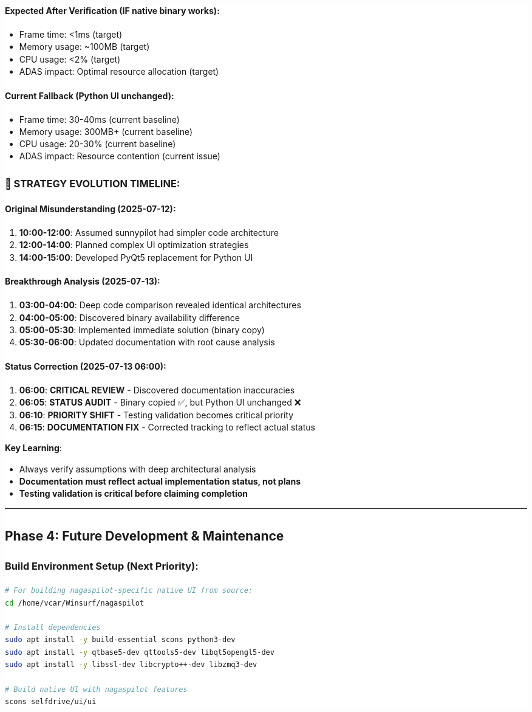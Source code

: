 #### **Expected After Verification (IF native binary works):**
- Frame time: <1ms (target)
- Memory usage: ~100MB (target)
- CPU usage: <2% (target)  
- ADAS impact: Optimal resource allocation (target)

#### **Current Fallback (Python UI unchanged):**
- Frame time: 30-40ms (current baseline)
- Memory usage: 300MB+ (current baseline)
- CPU usage: 20-30% (current baseline)
- ADAS impact: Resource contention (current issue)

### **🔄 STRATEGY EVOLUTION TIMELINE:**

#### **Original Misunderstanding (2025-07-12):**
1. **10:00-12:00**: Assumed sunnypilot had simpler code architecture
2. **12:00-14:00**: Planned complex UI optimization strategies  
3. **14:00-15:00**: Developed PyQt5 replacement for Python UI

#### **Breakthrough Analysis (2025-07-13):**
1. **03:00-04:00**: Deep code comparison revealed identical architectures
2. **04:00-05:00**: Discovered binary availability difference
3. **05:00-05:30**: Implemented immediate solution (binary copy)
4. **05:30-06:00**: Updated documentation with root cause analysis

#### **Status Correction (2025-07-13 06:00):**
1. **06:00**: **CRITICAL REVIEW** - Discovered documentation inaccuracies
2. **06:05**: **STATUS AUDIT** - Binary copied ✅, but Python UI unchanged ❌
3. **06:10**: **PRIORITY SHIFT** - Testing validation becomes critical priority
4. **06:15**: **DOCUMENTATION FIX** - Corrected tracking to reflect actual status

**Key Learning**: 
- Always verify assumptions with deep architectural analysis
- **Documentation must reflect actual implementation status, not plans**
- **Testing validation is critical before claiming completion**

---

## **Phase 4: Future Development & Maintenance**

### **Build Environment Setup (Next Priority):**
```bash
# For building nagaspilot-specific native UI from source:
cd /home/vcar/Winsurf/nagaspilot

# Install dependencies
sudo apt install -y build-essential scons python3-dev
sudo apt install -y qtbase5-dev qttools5-dev libqt5opengl5-dev  
sudo apt install -y libssl-dev libcrypto++-dev libzmq3-dev

# Build native UI with nagaspilot features
scons selfdrive/ui/ui
```
